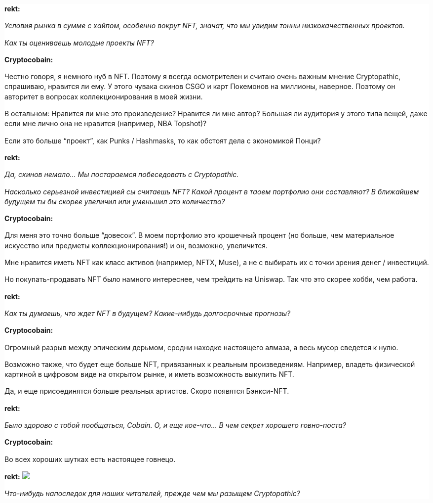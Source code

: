 **rekt:** 

_Условия рынка в сумме с хайпом, особенно вокруг NFT, значат, что мы увидим тонны низкокачественных проектов._

_Как ты оцениваешь молодые проекты NFT?_

**Cryptocobain:**

Честно говоря, я немного нуб в NFT. Поэтому я всегда осмотрителен и считаю очень важным мнение Cryptopathic, спрашиваю, нравится ли ему. У этого чувака скинов CSGO и карт Покемонов на миллионы, наверное. Поэтому он авторитет в вопросах коллекционирования в моей жизни.

В остальном: Нравится ли мне это произведение? Нравится ли мне автор? Большая ли аудитория у этого типа вещей, даже если мне лично она не нравится (например, NBA Topshot)?

Если это больше “проект”, как Punks / Hashmasks, то как обстоят дела с экономикой Понци?

**rekt:** 

_Да, скинов немало… Мы постараемся побеседовать с Cryptopathic._

_Насколько серьезной инвестицией сы считаешь NFT? Какой процент в таоем портфолио они составляют? В ближайшем будущем ты бы скорее увеличил или уменьшил это количество?_

**Cryptocobain:**

Для меня это точно больше “довесок”. В моем портфолио это крошечный процент (но больше, чем материальное искусство или предметы коллекционирования!) и он, возможно, увеличится.

Мне нравится иметь NFT как класс активов (например, NFTX, Muse), а не с выбирать их с точки зрения денег / инвестиций.

Но покупать-продавать NFT было намного интереснее, чем трейдить на Uniswap. Так что это скорее хобби, чем работа.

**rekt:** 

_Как ты думаешь, что ждет NFT в будущем? Какие-нибудь долгосрочные прогнозы?_

**Cryptocobain:**

Огромный разрыв между эпическим дерьмом, сродни находке настоящего алмаза, а весь мусор сведется к нулю.

Возможно также, что будет еще больше NFT, привязанных к реальным произведениям. Например, владеть физической картиной в цифровом виде на открытом рынке, и иметь возможность выкупить NFT.

Да, и еще присоединятся больше реальных артистов. Скоро появятся Бэнкси-NFT.

**rekt:** 

_Было здорово с тобой пообщаться, Cobain. О, и еще кое-что… В чем секрет хорошего говно-поста?_

**Cryptocobain:**

Во всех хороших шутках есть настоящее говнецо.

**rekt:** 
![](https://raw.githubusercontent.com/RektHQ/Assets/main/images/2021/02/alphabreak.png)

_Что-нибудь напоследок для наших читателей, прежде чем мы разыщем Cryptopathic?_
